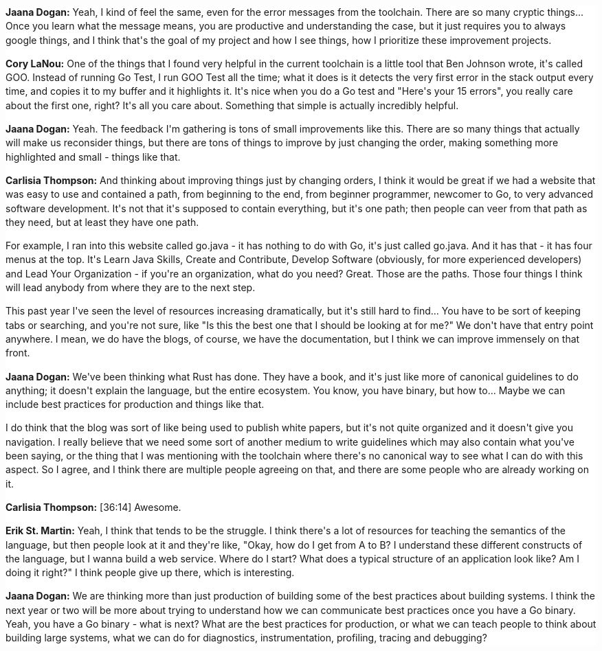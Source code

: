 **Jaana Dogan:** Yeah, I kind of feel the same, even for the error messages from the toolchain. There are so many cryptic things... Once you learn what the message means, you are productive and understanding the case, but it just requires you to always google things, and I think that's the goal of my project and how I see things, how I prioritize these improvement projects.

**Cory LaNou:** One of the things that I found very helpful in the current toolchain is a little tool that Ben Johnson wrote, it's called GOO. Instead of running Go Test, I run GOO Test all the time; what it does is it detects the very first error in the stack output every time, and copies it to my buffer and it highlights it. It's nice when you do a Go test and "Here's your 15 errors", you really care about the first one, right? It's all you care about. Something that simple is actually incredibly helpful.

**Jaana Dogan:** Yeah. The feedback I'm gathering is tons of small improvements like this. There are so many things that actually will make us reconsider things, but there are tons of things to improve by just changing the order, making something more highlighted and small - things like that.

**Carlisia Thompson:** And thinking about improving things just by changing orders, I think it would be great if we had a website that was easy to use and contained a path, from beginning to the end, from beginner programmer, newcomer to Go, to very advanced software development. It's not that it's supposed to contain everything, but it's one path; then people can veer from that path as they need, but at least they have one path.

For example, I ran into this website called go.java - it has nothing to do with Go, it's just called go.java. And it has that - it has four menus at the top. It's Learn Java Skills, Create and Contribute, Develop Software (obviously, for more experienced developers) and Lead Your Organization - if you're an organization, what do you need? Great. Those are the paths. Those four things I think will lead anybody from where they are to the next step.

This past year I've seen the level of resources increasing dramatically, but it's still hard to find... You have to be sort of keeping tabs or searching, and you're not sure, like "Is this the best one that I should be looking at for me?" We don't have that entry point anywhere. I mean, we do have the blogs, of course, we have the documentation, but I think we can improve immensely on that front.

**Jaana Dogan:** We've been thinking what Rust has done. They have a book, and it's just like more of canonical guidelines to do anything; it doesn't explain the language, but the entire ecosystem. You know, you have binary, but how to... Maybe we can include best practices for production and things like that.

I do think that the blog was sort of like being used to publish white papers, but it's not quite organized and it doesn't give you navigation. I really believe that we need some sort of another medium to write guidelines which may also contain what you've been saying, or the thing that I was mentioning with the toolchain where there's no canonical way to see what I can do with this aspect. So I agree, and I think there are multiple people agreeing on that, and there are some people who are already working on it.

**Carlisia Thompson:** \[36:14\] Awesome.

**Erik St. Martin:** Yeah, I think that tends to be the struggle. I think there's a lot of resources for teaching the semantics of the language, but then people look at it and they're like, "Okay, how do I get from A to B? I understand these different constructs of the language, but I wanna build a web service. Where do I start? What does a typical structure of an application look like? Am I doing it right?" I think people give up there, which is interesting.

**Jaana Dogan:** We are thinking more than just production of building some of the best practices about building systems. I think the next year or two will be more about trying to understand how we can communicate best practices once you have a Go binary. Yeah, you have a Go binary - what is next? What are the best practices for production, or what we can teach people to think about building large systems, what we can do for diagnostics, instrumentation, profiling, tracing and debugging?
